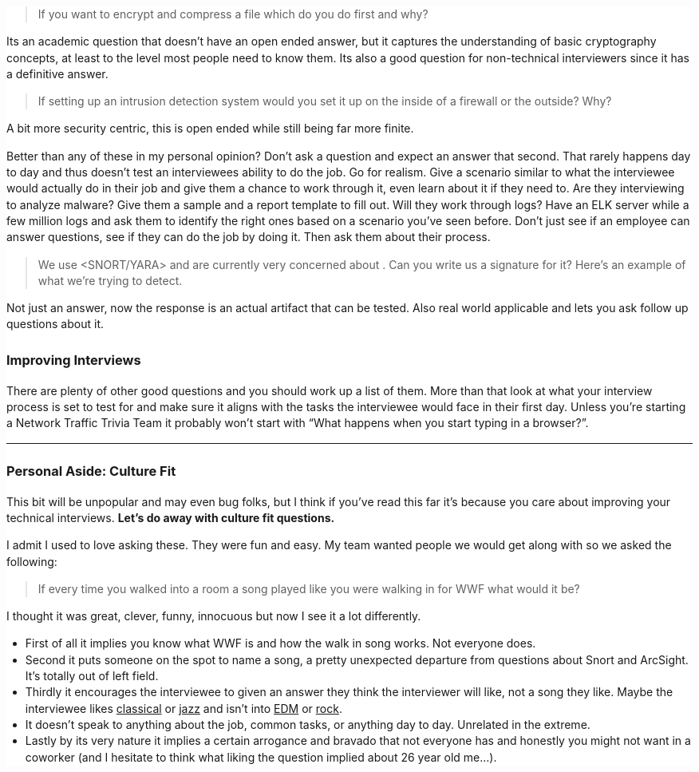 > If you want to encrypt and compress a file which do you do first and why?

Its an academic question that doesn’t have an open ended answer, but it captures the understanding of basic cryptography concepts, at least to the level most people need to know them. Its also a good question for non-technical interviewers since it has a definitive answer.

> If setting up an intrusion detection system would you set it up on the inside of a firewall or the outside? Why?

A bit more security centric, this is open ended while still being far more finite.

Better than any of these in my personal opinion? Don’t ask a question and expect an answer that second. That rarely happens day to day and thus doesn’t test an interviewees ability to do the job. Go for realism. Give a scenario similar to what the interviewee would actually do in their job and give them a chance to work through it, even learn about it if they need to. Are they interviewing to analyze malware? Give them a sample and a report template to fill out. Will they work through logs? Have an ELK server while a few million logs and ask them to identify the right ones based on a scenario you’ve seen before. Don’t just see if an employee can answer questions, see if they can do the job by doing it. Then ask them about their process.

> We use <SNORT/YARA> and are currently very concerned about <NEW FUN THREAT>. Can you write us a signature for it? Here’s an example of what we’re trying to detect.

Not just an answer, now the response is an actual artifact that can be tested. Also real world applicable and lets you ask follow up questions about it.

### Improving Interviews

There are plenty of other good questions and you should work up a list of them. More than that look at what your interview process is set to test for and make sure it aligns with the tasks the interviewee would face in their first day. Unless you’re starting a Network Traffic Trivia Team it probably won’t start with “What happens when you start typing in a browser?”.

---

### Personal Aside: Culture Fit

This bit will be unpopular and may even bug folks, but I think if you’ve read this far it’s because you care about improving your technical interviews. **Let’s do away with culture fit questions.**

I admit I used to love asking these. They were fun and easy. My team wanted people we would get along with so we asked the following:

> If every time you walked into a room a song played like you were walking in for WWF what would it be?

I thought it was great, clever, funny, innocuous but now I see it a lot differently.

- First of all it implies you know what WWF is and how the walk in song works. Not everyone does.
- Second it puts someone on the spot to name a song, a pretty unexpected departure from questions about Snort and ArcSight. It’s totally out of left field.
- Thirdly it encourages the interviewee to given an answer they think the interviewer will like, not a song they like. Maybe the interviewee likes [classical](https://www.youtube.com/watch?v=hyUhEjtlDLA) or [jazz](https://www.youtube.com/watch?v=zqNTltOGh5c) and isn’t into [EDM](https://www.youtube.com/watch?v=HMUDVMiITOU) or [rock](https://www.youtube.com/watch?v=O4irXQhgMqg).
- It doesn’t speak to anything about the job, common tasks, or anything day to day. Unrelated in the extreme.
- Lastly by its very nature it implies a certain arrogance and bravado that not everyone has and honestly you might not want in a coworker (and I hesitate to think what liking the question implied about 26 year old me…).
